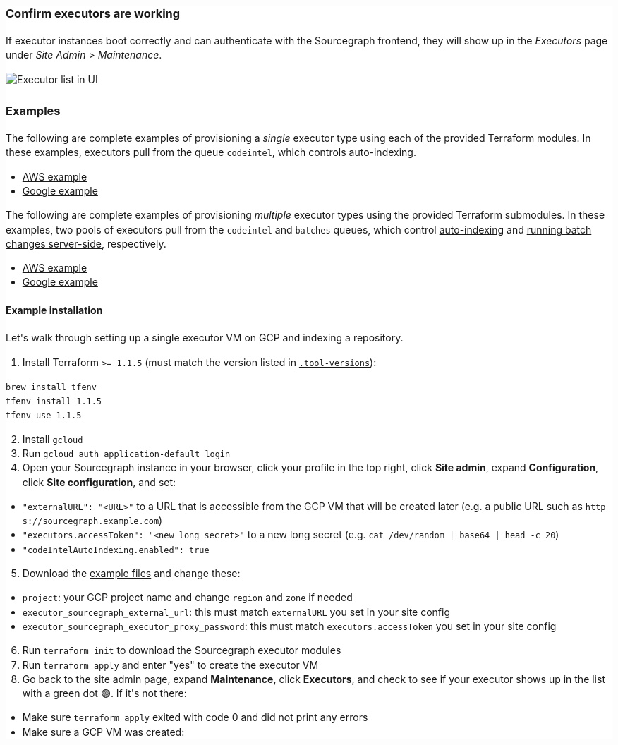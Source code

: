 ### Confirm executors are working

If executor instances boot correctly and can authenticate with the Sourcegraph frontend, they will show up in the _Executors_ page under _Site Admin_ > _Maintenance_.

![Executor list in UI](https://storage.googleapis.com/sourcegraph-assets/docs/images/code-intelligence/sg-3.34/executor-ui-test.png)

### Examples

The following are complete examples of provisioning a _single_ executor type using each of the provided Terraform modules. In these examples, executors pull from the queue `codeintel`, which controls [auto-indexing](../code_intelligence/explanations/auto_indexing.md).

- [AWS example](https://github.com/sourcegraph/terraform-aws-executors/tree/master/examples/single-executor)
- [Google example](https://github.com/sourcegraph/terraform-google-executors/tree/master/examples/single-executor)

The following are complete examples of provisioning _multiple_ executor types using the provided Terraform submodules. In these examples, two pools of executors pull from the `codeintel` and `batches` queues, which control [auto-indexing](../code_intelligence/explanations/auto_indexing.md) and  [running batch changes server-side](../batch_changes/explanations/server_side.md), respectively.

- [AWS example](https://github.com/sourcegraph/terraform-aws-executors/tree/master/examples/multiple-executors)
- [Google example](https://github.com/sourcegraph/terraform-google-executors/tree/master/examples/multiple-executors)

#### Example installation

Let's walk through setting up a single executor VM on GCP and indexing a repository.

1. Install Terraform `>= 1.1.5` (must match the version listed in [`.tool-versions`](https://github.com/sourcegraph/terraform-google-executors/blob/master/.tool-versions)):

```
brew install tfenv
tfenv install 1.1.5
tfenv use 1.1.5
```

2. Install [`gcloud`](https://cloud.google.com/sdk/docs/install)
3. Run `gcloud auth application-default login`
4. Open your Sourcegraph instance in your browser, click your profile in the top right, click **Site admin**, expand **Configuration**, click **Site configuration**, and set:
  - `"externalURL": "<URL>"` to a URL that is accessible from the GCP VM that will be created later (e.g. a public URL such as `https://sourcegraph.example.com`)
  - `"executors.accessToken": "<new long secret>"` to a new long secret (e.g. `cat /dev/random | base64 | head -c 20`)
  - `"codeIntelAutoIndexing.enabled": true`
5. Download the [example files](https://github.com/sourcegraph/terraform-google-executors/blob/master/examples/single-executor) and change these:
  - `project`: your GCP project name and change `region` and `zone` if needed
  - `executor_sourcegraph_external_url`: this must match `externalURL` you set in your site config
  - `executor_sourcegraph_executor_proxy_password`: this must match `executors.accessToken` you set in your site config
6. Run `terraform init` to download the Sourcegraph executor modules
7. Run `terraform apply` and enter "yes" to create the executor VM
8. Go back to the site admin page, expand **Maintenance**, click **Executors**, and check to see if your executor shows up in the list with a green dot 🟢. If it's not there:
  - Make sure `terraform apply` exited with code 0 and did not print any errors
  - Make sure a GCP VM was created:
